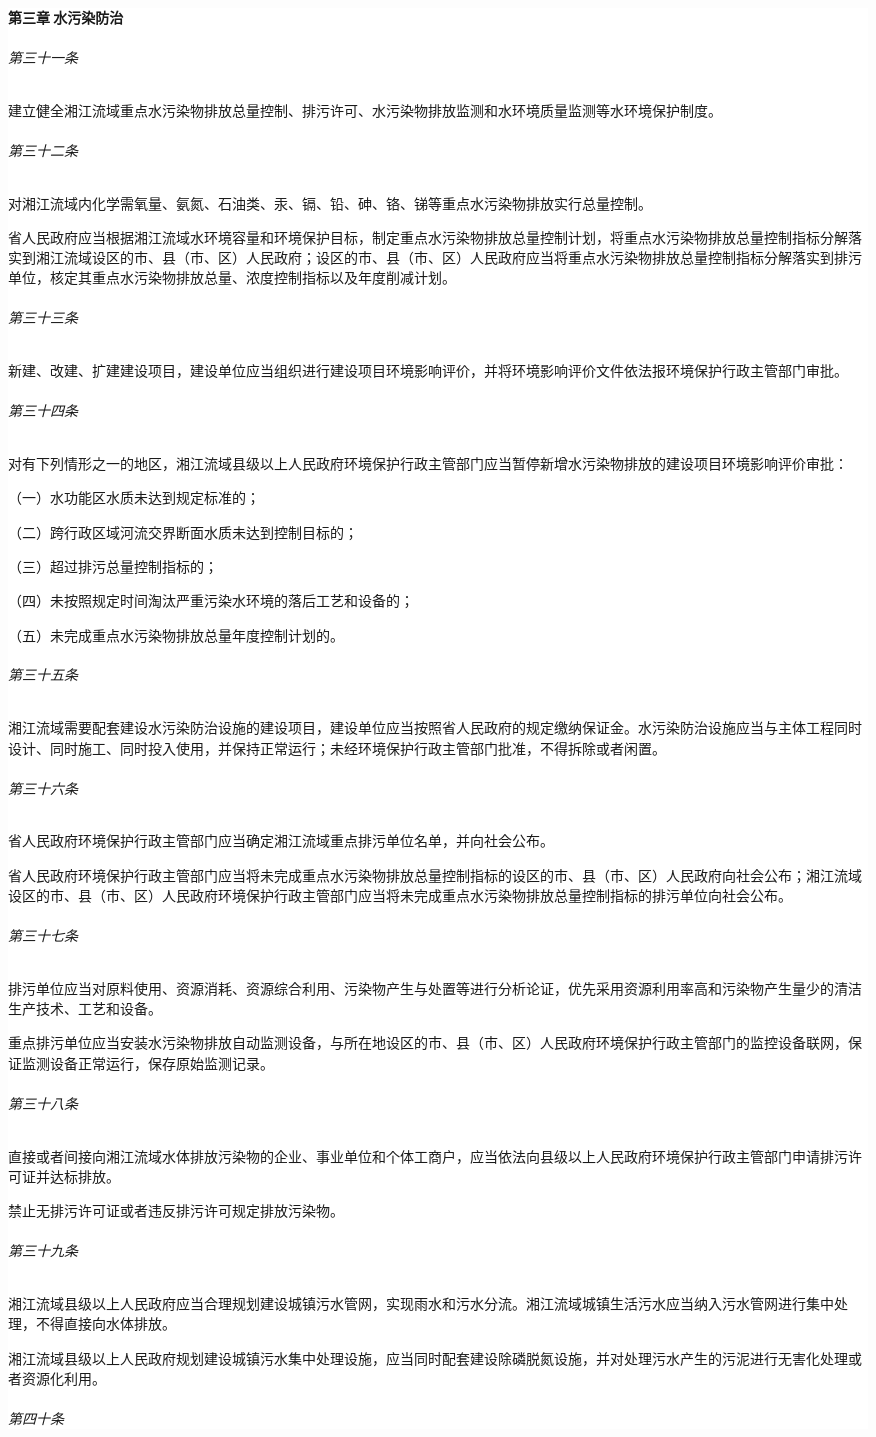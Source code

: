 #### 第三章 水污染防治

###### 第三十一条

建立健全湘江流域重点水污染物排放总量控制、排污许可、水污染物排放监测和水环境质量监测等水环境保护制度。

###### 第三十二条

对湘江流域内化学需氧量、氨氮、石油类、汞、镉、铅、砷、铬、锑等重点水污染物排放实行总量控制。

省人民政府应当根据湘江流域水环境容量和环境保护目标，制定重点水污染物排放总量控制计划，将重点水污染物排放总量控制指标分解落实到湘江流域设区的市、县（市、区）人民政府；设区的市、县（市、区）人民政府应当将重点水污染物排放总量控制指标分解落实到排污单位，核定其重点水污染物排放总量、浓度控制指标以及年度削减计划。

###### 第三十三条

新建、改建、扩建建设项目，建设单位应当组织进行建设项目环境影响评价，并将环境影响评价文件依法报环境保护行政主管部门审批。

###### 第三十四条

对有下列情形之一的地区，湘江流域县级以上人民政府环境保护行政主管部门应当暂停新增水污染物排放的建设项目环境影响评价审批：

（一）水功能区水质未达到规定标准的；

（二）跨行政区域河流交界断面水质未达到控制目标的；

（三）超过排污总量控制指标的；

（四）未按照规定时间淘汰严重污染水环境的落后工艺和设备的；

（五）未完成重点水污染物排放总量年度控制计划的。

###### 第三十五条

湘江流域需要配套建设水污染防治设施的建设项目，建设单位应当按照省人民政府的规定缴纳保证金。水污染防治设施应当与主体工程同时设计、同时施工、同时投入使用，并保持正常运行；未经环境保护行政主管部门批准，不得拆除或者闲置。

###### 第三十六条

省人民政府环境保护行政主管部门应当确定湘江流域重点排污单位名单，并向社会公布。

省人民政府环境保护行政主管部门应当将未完成重点水污染物排放总量控制指标的设区的市、县（市、区）人民政府向社会公布；湘江流域设区的市、县（市、区）人民政府环境保护行政主管部门应当将未完成重点水污染物排放总量控制指标的排污单位向社会公布。

###### 第三十七条

排污单位应当对原料使用、资源消耗、资源综合利用、污染物产生与处置等进行分析论证，优先采用资源利用率高和污染物产生量少的清洁生产技术、工艺和设备。

重点排污单位应当安装水污染物排放自动监测设备，与所在地设区的市、县（市、区）人民政府环境保护行政主管部门的监控设备联网，保证监测设备正常运行，保存原始监测记录。

###### 第三十八条

直接或者间接向湘江流域水体排放污染物的企业、事业单位和个体工商户，应当依法向县级以上人民政府环境保护行政主管部门申请排污许可证并达标排放。

禁止无排污许可证或者违反排污许可规定排放污染物。

###### 第三十九条

湘江流域县级以上人民政府应当合理规划建设城镇污水管网，实现雨水和污水分流。湘江流域城镇生活污水应当纳入污水管网进行集中处理，不得直接向水体排放。

湘江流域县级以上人民政府规划建设城镇污水集中处理设施，应当同时配套建设除磷脱氮设施，并对处理污水产生的污泥进行无害化处理或者资源化利用。

###### 第四十条

